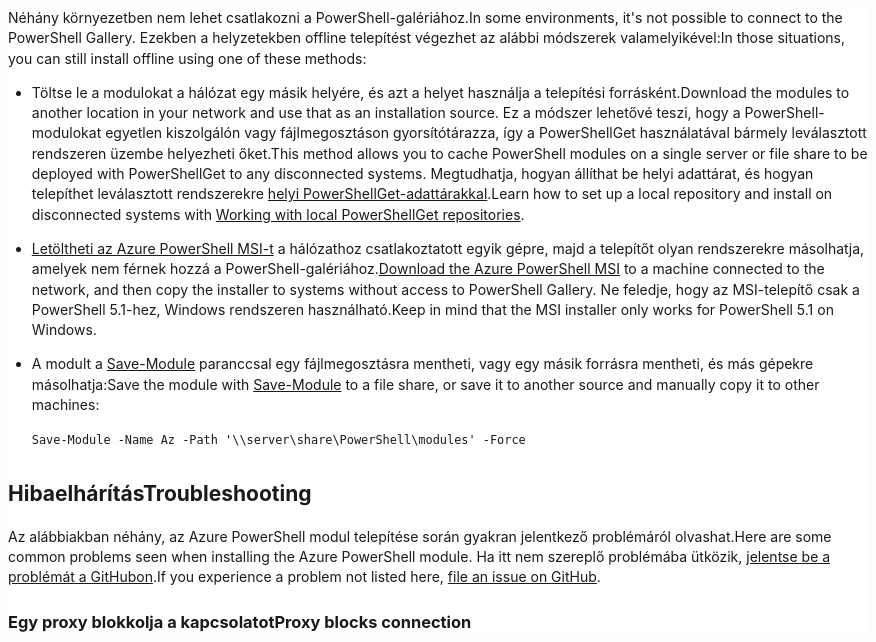 <span data-ttu-id="da057-136">Néhány környezetben nem lehet csatlakozni a PowerShell-galériához.</span><span class="sxs-lookup"><span data-stu-id="da057-136">In some environments, it's not possible to connect to the PowerShell Gallery.</span></span> <span data-ttu-id="da057-137">Ezekben a helyzetekben offline telepítést végezhet az alábbi módszerek valamelyikével:</span><span class="sxs-lookup"><span data-stu-id="da057-137">In those situations, you can still install offline using one of these methods:</span></span>

* <span data-ttu-id="da057-138">Töltse le a modulokat a hálózat egy másik helyére, és azt a helyet használja a telepítési forrásként.</span><span class="sxs-lookup"><span data-stu-id="da057-138">Download the modules to another location in your network and use that as an installation source.</span></span>
  <span data-ttu-id="da057-139">Ez a módszer lehetővé teszi, hogy a PowerShell-modulokat egyetlen kiszolgálón vagy fájlmegosztáson gyorsítótárazza, így a PowerShellGet használatával bármely leválasztott rendszeren üzembe helyezheti őket.</span><span class="sxs-lookup"><span data-stu-id="da057-139">This method allows you to cache PowerShell modules on a single server or file share to be deployed with PowerShellGet to any disconnected systems.</span></span> <span data-ttu-id="da057-140">Megtudhatja, hogyan állíthat be helyi adattárat, és hogyan telepíthet leválasztott rendszerekre [helyi PowerShellGet-adattárakkal](/powershell/scripting/gallery/how-to/working-with-local-psrepositories).</span><span class="sxs-lookup"><span data-stu-id="da057-140">Learn how to set up a local repository and install on disconnected systems with [Working with local PowerShellGet repositories](/powershell/scripting/gallery/how-to/working-with-local-psrepositories).</span></span>
* <span data-ttu-id="da057-141">[Letöltheti az Azure PowerShell MSI-t](install-az-ps-msi.md) a hálózathoz csatlakoztatott egyik gépre, majd a telepítőt olyan rendszerekre másolhatja, amelyek nem férnek hozzá a PowerShell-galériához.</span><span class="sxs-lookup"><span data-stu-id="da057-141">[Download the Azure PowerShell MSI](install-az-ps-msi.md) to a machine connected to the network, and then copy the installer to systems without access to PowerShell Gallery.</span></span> <span data-ttu-id="da057-142">Ne feledje, hogy az MSI-telepítő csak a PowerShell 5.1-hez, Windows rendszeren használható.</span><span class="sxs-lookup"><span data-stu-id="da057-142">Keep in mind that the MSI installer only works for PowerShell 5.1 on Windows.</span></span>
* <span data-ttu-id="da057-143">A modult a [Save-Module](/powershell/module/PowershellGet/Save-Module) paranccsal egy fájlmegosztásra mentheti, vagy egy másik forrásra mentheti, és más gépekre másolhatja:</span><span class="sxs-lookup"><span data-stu-id="da057-143">Save the module with [Save-Module](/powershell/module/PowershellGet/Save-Module) to a file share, or save it to another source and manually copy it to other machines:</span></span>

  ```powershell-interactive
  Save-Module -Name Az -Path '\\server\share\PowerShell\modules' -Force
  ```

## <a name="troubleshooting"></a><span data-ttu-id="da057-144">Hibaelhárítás</span><span class="sxs-lookup"><span data-stu-id="da057-144">Troubleshooting</span></span>

<span data-ttu-id="da057-145">Az alábbiakban néhány, az Azure PowerShell modul telepítése során gyakran jelentkező problémáról olvashat.</span><span class="sxs-lookup"><span data-stu-id="da057-145">Here are some common problems seen when installing the Azure PowerShell module.</span></span> <span data-ttu-id="da057-146">Ha itt nem szereplő problémába ütközik, [jelentse be a problémát a GitHubon](https://github.com/azure/azure-powershell/issues).</span><span class="sxs-lookup"><span data-stu-id="da057-146">If you experience a problem not listed here, [file an issue on GitHub](https://github.com/azure/azure-powershell/issues).</span></span>

### <a name="proxy-blocks-connection"></a><span data-ttu-id="da057-147">Egy proxy blokkolja a kapcsolatot</span><span class="sxs-lookup"><span data-stu-id="da057-147">Proxy blocks connection</span></span>

